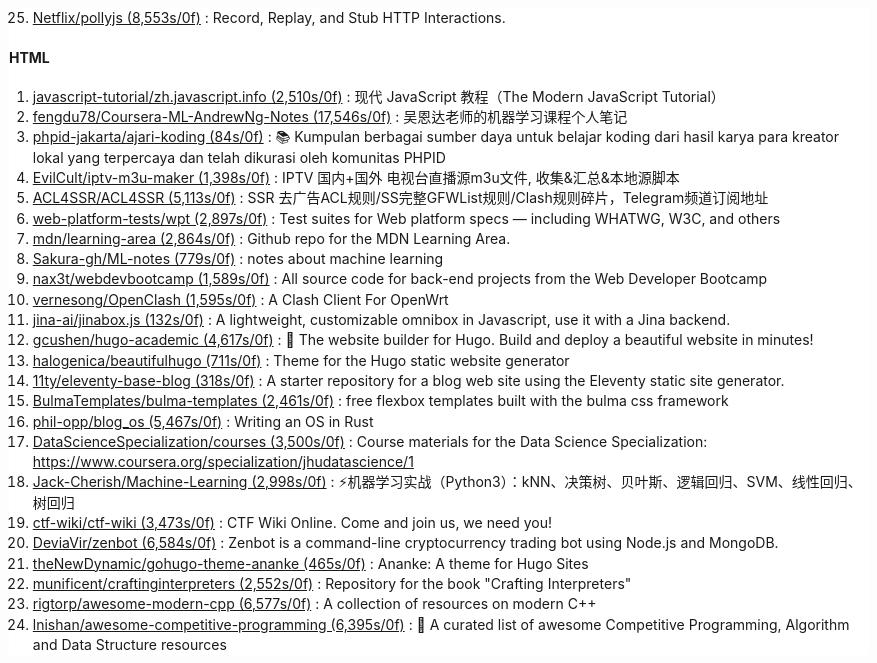 25. [Netflix/pollyjs (8,553s/0f)](https://github.com/Netflix/pollyjs) : Record, Replay, and Stub HTTP Interactions.

#### HTML
1. [javascript-tutorial/zh.javascript.info (2,510s/0f)](https://github.com/javascript-tutorial/zh.javascript.info) : 现代 JavaScript 教程（The Modern JavaScript Tutorial）
2. [fengdu78/Coursera-ML-AndrewNg-Notes (17,546s/0f)](https://github.com/fengdu78/Coursera-ML-AndrewNg-Notes) : 吴恩达老师的机器学习课程个人笔记
3. [phpid-jakarta/ajari-koding (84s/0f)](https://github.com/phpid-jakarta/ajari-koding) : 📚 Kumpulan berbagai sumber daya untuk belajar koding dari hasil karya para kreator lokal yang terpercaya dan telah dikurasi oleh komunitas PHPID
4. [EvilCult/iptv-m3u-maker (1,398s/0f)](https://github.com/EvilCult/iptv-m3u-maker) : IPTV 国内+国外 电视台直播源m3u文件, 收集&汇总&本地源脚本
5. [ACL4SSR/ACL4SSR (5,113s/0f)](https://github.com/ACL4SSR/ACL4SSR) : SSR 去广告ACL规则/SS完整GFWList规则/Clash规则碎片，Telegram频道订阅地址
6. [web-platform-tests/wpt (2,897s/0f)](https://github.com/web-platform-tests/wpt) : Test suites for Web platform specs — including WHATWG, W3C, and others
7. [mdn/learning-area (2,864s/0f)](https://github.com/mdn/learning-area) : Github repo for the MDN Learning Area.
8. [Sakura-gh/ML-notes (779s/0f)](https://github.com/Sakura-gh/ML-notes) : notes about machine learning
9. [nax3t/webdevbootcamp (1,589s/0f)](https://github.com/nax3t/webdevbootcamp) : All source code for back-end projects from the Web Developer Bootcamp
10. [vernesong/OpenClash (1,595s/0f)](https://github.com/vernesong/OpenClash) : A Clash Client For OpenWrt
11. [jina-ai/jinabox.js (132s/0f)](https://github.com/jina-ai/jinabox.js) : A lightweight, customizable omnibox in Javascript, use it with a Jina backend.
12. [gcushen/hugo-academic (4,617s/0f)](https://github.com/gcushen/hugo-academic) : 📝 The website builder for Hugo. Build and deploy a beautiful website in minutes!
13. [halogenica/beautifulhugo (711s/0f)](https://github.com/halogenica/beautifulhugo) : Theme for the Hugo static website generator
14. [11ty/eleventy-base-blog (318s/0f)](https://github.com/11ty/eleventy-base-blog) : A starter repository for a blog web site using the Eleventy static site generator.
15. [BulmaTemplates/bulma-templates (2,461s/0f)](https://github.com/BulmaTemplates/bulma-templates) : free flexbox templates built with the bulma css framework
16. [phil-opp/blog_os (5,467s/0f)](https://github.com/phil-opp/blog_os) : Writing an OS in Rust
17. [DataScienceSpecialization/courses (3,500s/0f)](https://github.com/DataScienceSpecialization/courses) : Course materials for the Data Science Specialization: https://www.coursera.org/specialization/jhudatascience/1
18. [Jack-Cherish/Machine-Learning (2,998s/0f)](https://github.com/Jack-Cherish/Machine-Learning) : ⚡机器学习实战（Python3）：kNN、决策树、贝叶斯、逻辑回归、SVM、线性回归、树回归
19. [ctf-wiki/ctf-wiki (3,473s/0f)](https://github.com/ctf-wiki/ctf-wiki) : CTF Wiki Online. Come and join us, we need you!
20. [DeviaVir/zenbot (6,584s/0f)](https://github.com/DeviaVir/zenbot) : Zenbot is a command-line cryptocurrency trading bot using Node.js and MongoDB.
21. [theNewDynamic/gohugo-theme-ananke (465s/0f)](https://github.com/theNewDynamic/gohugo-theme-ananke) : Ananke: A theme for Hugo Sites
22. [munificent/craftinginterpreters (2,552s/0f)](https://github.com/munificent/craftinginterpreters) : Repository for the book "Crafting Interpreters"
23. [rigtorp/awesome-modern-cpp (6,577s/0f)](https://github.com/rigtorp/awesome-modern-cpp) : A collection of resources on modern C++
24. [lnishan/awesome-competitive-programming (6,395s/0f)](https://github.com/lnishan/awesome-competitive-programming) : 💎 A curated list of awesome Competitive Programming, Algorithm and Data Structure resources
